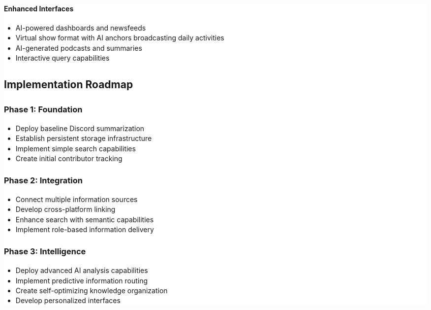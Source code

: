 #### Enhanced Interfaces
- AI-powered dashboards and newsfeeds
- Virtual show format with AI anchors broadcasting daily activities
- AI-generated podcasts and summaries
- Interactive query capabilities

## Implementation Roadmap

### Phase 1: Foundation
- Deploy baseline Discord summarization
- Establish persistent storage infrastructure
- Implement simple search capabilities
- Create initial contributor tracking

### Phase 2: Integration
- Connect multiple information sources
- Develop cross-platform linking
- Enhance search with semantic capabilities
- Implement role-based information delivery

### Phase 3: Intelligence
- Deploy advanced AI analysis capabilities
- Implement predictive information routing
- Create self-optimizing knowledge organization
- Develop personalized interfaces

